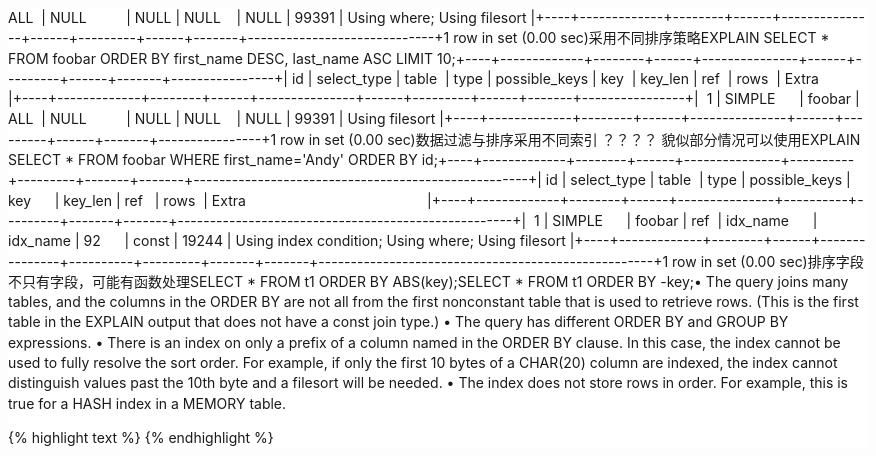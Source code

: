 ALL  | NULL          | NULL | NULL    | NULL | 99391 | Using where; Using filesort |+----+-------------+--------+------+---------------+------+---------+------+-------+-----------------------------+1 row in set (0.00 sec)采用不同排序策略EXPLAIN SELECT * FROM foobar ORDER BY first_name DESC, last_name ASC LIMIT 10;+----+-------------+--------+------+---------------+------+---------+------+-------+----------------+| id | select_type | table  | type | possible_keys | key  | key_len | ref  | rows  | Extra          |+----+-------------+--------+------+---------------+------+---------+------+-------+----------------+|  1 | SIMPLE      | foobar | ALL  | NULL          | NULL | NULL    | NULL | 99391 | Using filesort |+----+-------------+--------+------+---------------+------+---------+------+-------+----------------+1 row in set (0.00 sec)数据过滤与排序采用不同索引 ？？？？ 貌似部分情况可以使用EXPLAIN SELECT * FROM foobar WHERE first_name='Andy' ORDER BY id;+----+-------------+--------+------+---------------+----------+---------+-------+-------+----------------------------------------------------+| id | select_type | table  | type | possible_keys | key      | key_len | ref   | rows  | Extra                                              |+----+-------------+--------+------+---------------+----------+---------+-------+-------+----------------------------------------------------+|  1 | SIMPLE      | foobar | ref  | idx_name      | idx_name | 92      | const | 19244 | Using index condition; Using where; Using filesort |+----+-------------+--------+------+---------------+----------+---------+-------+-------+----------------------------------------------------+1 row in set (0.00 sec)排序字段不只有字段，可能有函数处理SELECT * FROM t1 ORDER BY ABS(key);SELECT * FROM t1 ORDER BY -key;• The query joins many tables, and the columns in the ORDER BY are not all from the first nonconstant table that is used to retrieve rows. (This is the first table in the EXPLAIN output that does not have a const join type.) • The query has different ORDER BY and GROUP BY expressions. • There is an index on only a prefix of a column named in the ORDER BY clause. In this case, the index cannot be used to fully resolve the sort order. For example, if only the first 10 bytes of a CHAR(20) column are indexed, the index cannot distinguish values past the 10th byte and a filesort will be needed. • The index does not store rows in order. For example, this is true for a HASH index in a MEMORY table.








{% highlight text %}
{% endhighlight %}
